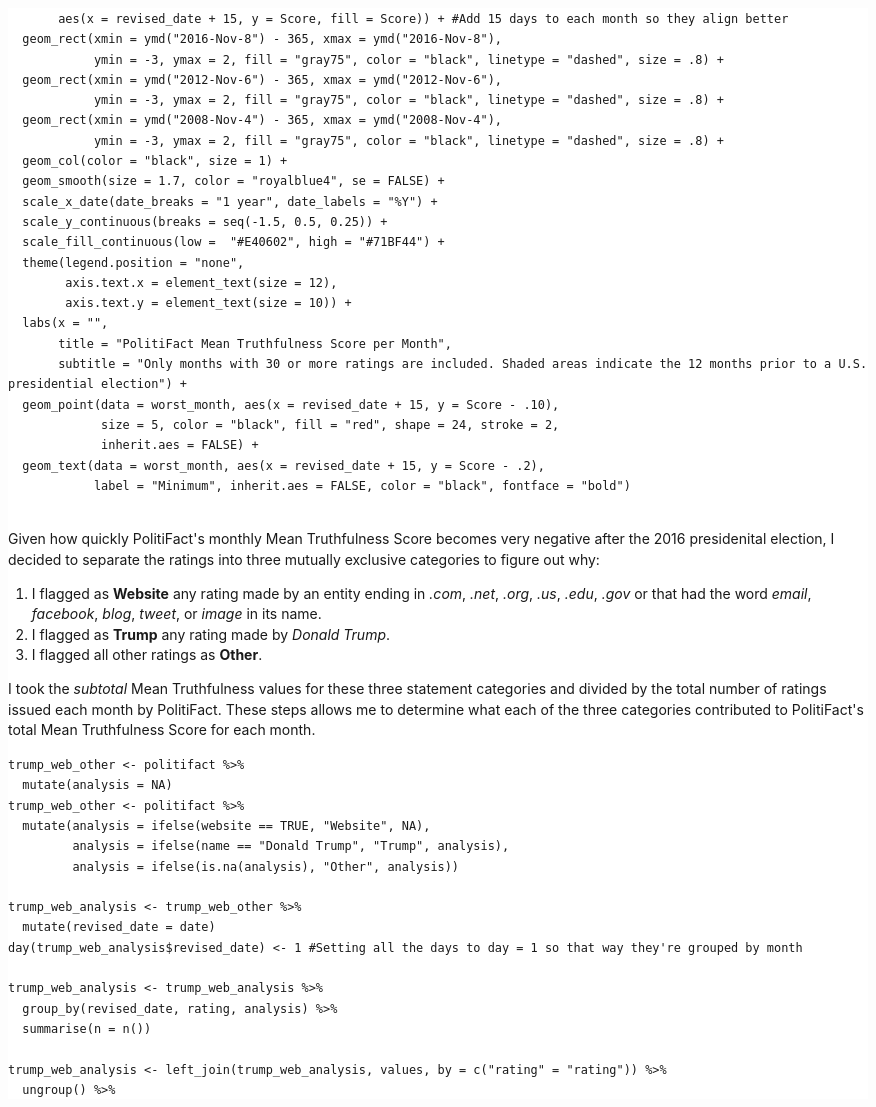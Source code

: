 ```{r Avg. Score by Month, echo = FALSE, message = FALSE, tidy = TRUE, warning = FALSE, fig.align="center", fig.width=12}
       aes(x = revised_date + 15, y = Score, fill = Score)) + #Add 15 days to each month so they align better
  geom_rect(xmin = ymd("2016-Nov-8") - 365, xmax = ymd("2016-Nov-8"),
            ymin = -3, ymax = 2, fill = "gray75", color = "black", linetype = "dashed", size = .8) +
  geom_rect(xmin = ymd("2012-Nov-6") - 365, xmax = ymd("2012-Nov-6"),
            ymin = -3, ymax = 2, fill = "gray75", color = "black", linetype = "dashed", size = .8) +
  geom_rect(xmin = ymd("2008-Nov-4") - 365, xmax = ymd("2008-Nov-4"),
            ymin = -3, ymax = 2, fill = "gray75", color = "black", linetype = "dashed", size = .8) +
  geom_col(color = "black", size = 1) +
  geom_smooth(size = 1.7, color = "royalblue4", se = FALSE) +
  scale_x_date(date_breaks = "1 year", date_labels = "%Y") +
  scale_y_continuous(breaks = seq(-1.5, 0.5, 0.25)) +
  scale_fill_continuous(low =  "#E40602", high = "#71BF44") +
  theme(legend.position = "none",
        axis.text.x = element_text(size = 12), 
        axis.text.y = element_text(size = 10)) +
  labs(x = "", 
       title = "PolitiFact Mean Truthfulness Score per Month",
       subtitle = "Only months with 30 or more ratings are included. Shaded areas indicate the 12 months prior to a U.S. presidential election") +
  geom_point(data = worst_month, aes(x = revised_date + 15, y = Score - .10),
             size = 5, color = "black", fill = "red", shape = 24, stroke = 2,
             inherit.aes = FALSE) +
  geom_text(data = worst_month, aes(x = revised_date + 15, y = Score - .2),
            label = "Minimum", inherit.aes = FALSE, color = "black", fontface = "bold")
  

```
Given how quickly PolitiFact's monthly Mean Truthfulness Score becomes very negative after the 2016 presidenital election, I decided to separate the ratings into three mutually exclusive categories to figure out why:  

1. I flagged as **Website** any rating made by an entity ending in _.com_, _.net_, _.org_, _.us_, _.edu_, _.gov_ or that had the word _email_, _facebook_, _blog_, _tweet_, or _image_ in its name.  
2. I flagged as **Trump** any rating made by _Donald Trump_.  
3. I flagged all other ratings as **Other**.  


I took the _subtotal_ Mean Truthfulness values for these three statement categories and divided by the total number of ratings issued each month by PolitiFact. These steps allows me to determine what each of the three categories contributed to PolitiFact's total Mean Truthfulness Score for each month. 

```{r Trump/Websites/All Other Data, echo = F, message = F, warning=F, fig.align="center", fig.width=10.5}
trump_web_other <- politifact %>% 
  mutate(analysis = NA)
trump_web_other <- politifact %>% 
  mutate(analysis = ifelse(website == TRUE, "Website", NA), 
         analysis = ifelse(name == "Donald Trump", "Trump", analysis),
         analysis = ifelse(is.na(analysis), "Other", analysis))

trump_web_analysis <- trump_web_other %>% 
  mutate(revised_date = date) 
day(trump_web_analysis$revised_date) <- 1 #Setting all the days to day = 1 so that way they're grouped by month

trump_web_analysis <- trump_web_analysis %>%
  group_by(revised_date, rating, analysis) %>%
  summarise(n = n()) 

trump_web_analysis <- left_join(trump_web_analysis, values, by = c("rating" = "rating")) %>%
  ungroup() %>%
```